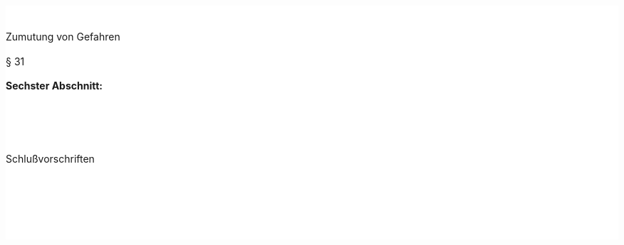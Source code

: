 <td style align="left" valign="top" charoff="50">

 

</td>

<td style align="left" valign="top" charoff="50">

Zumutung von Gefahren

</td>

<td style align="left" valign="bottom" charoff="50">

§ 31

</td>

</tr>

<tr>

<td style colspan="4" align="left" valign="top" charoff="50">

<span style=";font-weight:bold">Sechster Abschnitt:</span>

</td>

<td style align="left" valign="top" charoff="50">

 

</td>

</tr>

<tr>

<td style align="left" valign="top" charoff="50">

 

</td>

<td style colspan="3" align="left" valign="top" charoff="50">

Schlußvorschriften

</td>

<td style align="left" valign="top" charoff="50">

 

</td>

</tr>

<tr>

<td style align="left" valign="top" charoff="50">

 

</td>

<td style align="left" valign="top" charoff="50">

 